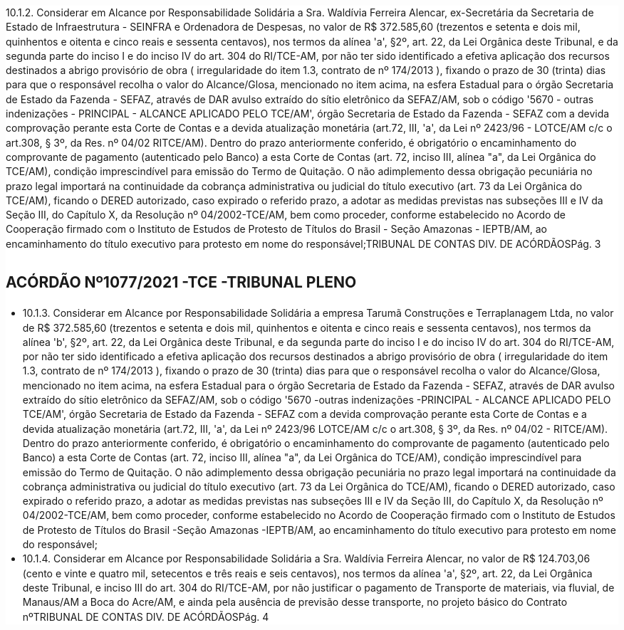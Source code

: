 10.1.2. Considerar em Alcance por Responsabilidade Solidária a Sra. Waldívia Ferreira Alencar, ex-Secretária da Secretaria de Estado de Infraestrutura - SEINFRA e Ordenadora de Despesas, no  valor  de R$ 372.585,60 (trezentos  e  setenta  e  dois  mil, quinhentos  e  oitenta  e  cinco  reais  e  sessenta  centavos),  nos termos da alínea 'a', §2º, art. 22, da Lei Orgânica deste Tribunal, e da  segunda  parte  do  inciso  I  e  do  inciso  IV  do  art.  304  do RI/TCE-AM, por não ter sido identificado a efetiva aplicação dos recursos destinados a abrigo provisório de obra ( irregularidade do item 1.3, contrato de nº 174/2013 ), fixando o prazo de 30 (trinta) dias para que  o responsável recolha o valor do Alcance/Glosa, mencionado no item acima, na esfera Estadual para o órgão Secretaria de Estado da Fazenda - SEFAZ, através de DAR avulso extraído do sítio eletrônico da SEFAZ/AM, sob o código '5670 - outras indenizações - PRINCIPAL - ALCANCE APLICADO  PELO  TCE/AM',  órgão  Secretaria  de  Estado  da Fazenda - SEFAZ com a devida comprovação perante esta Corte de Contas e a devida atualização monetária (art.72, III, 'a', da Lei nº 2423/96 - LOTCE/AM c/c o art.308, § 3º, da Res. nº 04/02 RITCE/AM). Dentro do prazo anteriormente conferido, é obrigatório  o  encaminhamento  do  comprovante  de  pagamento (autenticado pelo Banco) a esta Corte de Contas (art. 72, inciso III, alínea "a", da Lei Orgânica do TCE/AM), condição imprescindível  para  emissão  do  Termo  de  Quitação.  O  não adimplemento dessa obrigação pecuniária no prazo legal importará na continuidade da cobrança administrativa ou judicial do título executivo (art. 73 da Lei Orgânica do TCE/AM), ficando o DERED autorizado, caso expirado o referido prazo, a adotar as medidas  previstas  nas  subseções  III  e  IV  da  Seção  III,  do Capítulo  X,  da  Resolução  nº  04/2002-TCE/AM,  bem  como proceder,  conforme  estabelecido  no  Acordo  de  Cooperação firmado  com  o  Instituto  de  Estudos  de  Protesto  de  Títulos  do Brasil - Seção Amazonas - IEPTB/AM, ao encaminhamento do título executivo para protesto em nome do responsável;TRIBUNAL DE CONTAS DIV. DE ACÓRDÃOSPág. 3

## ACÓRDÃO Nº1077/2021 -TCE -TRIBUNAL PLENO

- 10.1.3. Considerar em Alcance por Responsabilidade Solidária a empresa Tarumã Construções e Terraplanagem Ltda, no valor de R$ 372.585,60 (trezentos  e  setenta  e  dois  mil,  quinhentos  e oitenta e cinco reais e sessenta centavos), nos termos da alínea 'b',  §2º, art.  22,  da  Lei  Orgânica  deste  Tribunal,  e da  segunda parte do inciso I e do inciso IV do art. 304 do RI/TCE-AM, por não ter sido identificado a efetiva aplicação dos recursos destinados a abrigo  provisório  de  obra ( irregularidade  do item  1.3, contrato de nº 174/2013 ), fixando o prazo de 30 (trinta) dias para que o responsável  recolha  o  valor  do  Alcance/Glosa,  mencionado  no item  acima, na esfera Estadual para o órgão Secretaria de Estado da  Fazenda - SEFAZ, através de DAR avulso extraído do sítio eletrônico da SEFAZ/AM, sob o código '5670 -outras indenizações -PRINCIPAL  -  ALCANCE  APLICADO  PELO TCE/AM', órgão Secretaria de Estado da Fazenda - SEFAZ com a devida comprovação perante esta Corte de Contas e a devida atualização  monetária  (art.72, III, 'a', da  Lei nº 2423/96  LOTCE/AM c/c o art.308, § 3º, da Res. nº 04/02  -  RITCE/AM). Dentro do prazo anteriormente conferido, é obrigatório o encaminhamento do comprovante de pagamento (autenticado pelo Banco) a esta Corte de Contas (art. 72, inciso III, alínea "a", da Lei Orgânica do TCE/AM), condição imprescindível para emissão do Termo  de  Quitação.  O  não  adimplemento  dessa  obrigação pecuniária no prazo legal importará na continuidade da cobrança administrativa ou judicial do título executivo (art. 73 da Lei Orgânica do  TCE/AM),  ficando  o  DERED  autorizado,  caso  expirado  o referido prazo, a adotar as medidas previstas nas subseções III e IV da Seção III, do Capítulo X, da Resolução nº 04/2002-TCE/AM, bem  como  proceder, conforme estabelecido no Acordo de Cooperação firmado  com  o  Instituto  de  Estudos  de  Protesto  de Títulos do Brasil -Seção Amazonas -IEPTB/AM, ao encaminhamento do título  executivo  para  protesto  em  nome  do responsável;
- 10.1.4. Considerar em Alcance por Responsabilidade Solidária a  Sra. Waldívia  Ferreira  Alencar, no  valor  de R$ 124.703,06 (cento e vinte e quatro mil, setecentos e três reais e seis  centavos),  nos  termos  da  alínea  'a', §2º,  art.  22,  da  Lei Orgânica deste Tribunal, e inciso III do art. 304 do RI/TCE-AM, por não justificar o pagamento de Transporte de materiais, via fluvial, de  Manaus/AM  a  Boca  do  Acre/AM,  e  ainda  pela  ausência  de previsão  desse  transporte, no  projeto  básico  do  Contrato  nºTRIBUNAL DE CONTAS DIV. DE ACÓRDÃOSPág. 4
